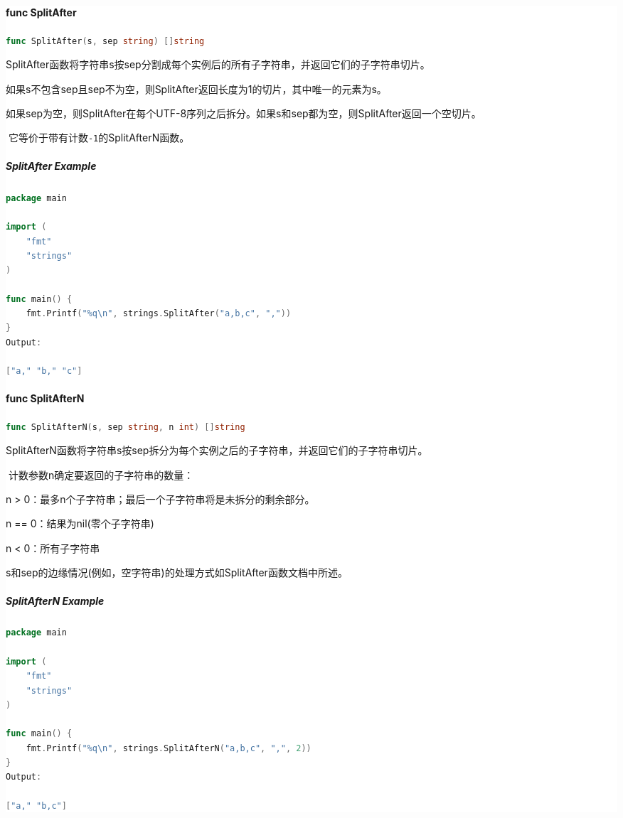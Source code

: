 #### func SplitAfter 

``` go 
func SplitAfter(s, sep string) []string
```

​	SplitAfter函数将字符串s按sep分割成每个实例后的所有子字符串，并返回它们的子字符串切片。

​	如果s不包含sep且sep不为空，则SplitAfter返回长度为1的切片，其中唯一的元素为s。

​	如果sep为空，则SplitAfter在每个UTF-8序列之后拆分。如果s和sep都为空，则SplitAfter返回一个空切片。

​	它等价于带有计数`-1`的SplitAfterN函数。

##### SplitAfter Example
``` go 
package main

import (
	"fmt"
	"strings"
)

func main() {
	fmt.Printf("%q\n", strings.SplitAfter("a,b,c", ","))
}
Output:

["a," "b," "c"]
```

#### func SplitAfterN 

``` go 
func SplitAfterN(s, sep string, n int) []string
```

​	SplitAfterN函数将字符串s按sep拆分为每个实例之后的子字符串，并返回它们的子字符串切片。

​	计数参数n确定要返回的子字符串的数量：

n > 0：最多n个子字符串；最后一个子字符串将是未拆分的剩余部分。 

n == 0：结果为nil(零个子字符串) 

n < 0：所有子字符串

​	s和sep的边缘情况(例如，空字符串)的处理方式如SplitAfter函数文档中所述。

##### SplitAfterN Example
``` go 
package main

import (
	"fmt"
	"strings"
)

func main() {
	fmt.Printf("%q\n", strings.SplitAfterN("a,b,c", ",", 2))
}
Output:

["a," "b,c"]
```
